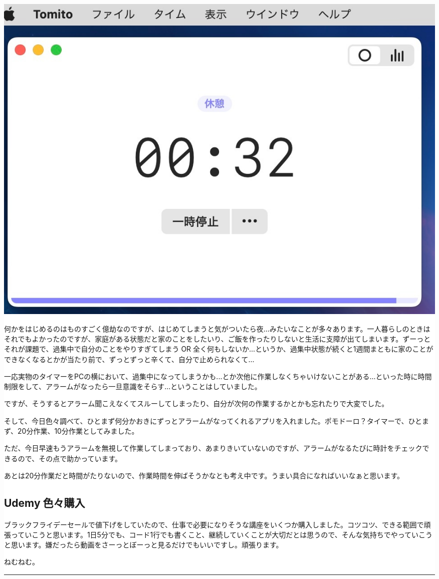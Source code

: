 ![](images/004it7af7a86e0wke65o.jpeg)

何かをはじめるのはものすごく億劫なのですが、はじめてしまうと気がついたら夜...みたいなことが多々あります。一人暮らしのときはそれでもよかったのですが、家庭がある状態だと家のことをしたいり、ご飯を作ったりしないと生活に支障が出てしまいます。ずーっとそれが課題で、過集中で自分のことをやりすぎてしまう OR 全く何もしないか...というか、過集中状態が続くと1週間まともに家のことができなくなるとかが当たり前で、ずっとずっと辛くて、自分で止められなくて...

一応実物のタイマーをPCの横において、過集中になってしまうかも...とか次他に作業しなくちゃいけないことがある...といった時に時間制限をして、アラームがなったら一旦意識をそらす...ということはしていました。

ですが、そうするとアラーム聞こえなくてスルーしてしまったり、自分が次何の作業するかとかも忘れたりで大変でした。

そして、今日色々調べて、ひとまず何分かおきにずっとアラームがなってくれるアプリを入れました。ポモドーロ？タイマーで、ひとまず、20分作業、10分作業としてみました。

ただ、今日早速もうアラームを無視して作業してしまっており、あまりきいていないのですが、アラームがなるたびに時計をチェックできるので、その点で助かっています。

あとは20分作業だと時間がたりないので、作業時間を伸ばそうかなとも考え中です。うまい具合になればいいなぁと思います。

## Udemy 色々購入

ブラックフライデーセールで値下げをしていたので、仕事で必要になりそうな講座をいくつか購入しました。コツコツ、できる範囲で頑張っていこうと思います。1日5分でも、コード1行でも書くこと、継続していくことが大切だとは思うので、そんな気持ちでやっていこうと思います。嫌だったら動画をさーっとぼーっと見るだけでもいいですし。頑張ります。

ねむねむ。

---